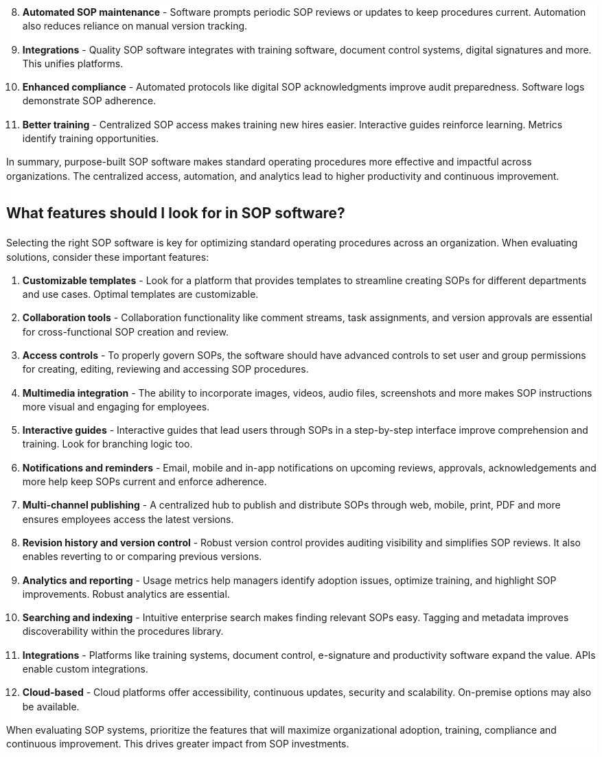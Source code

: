 8. **Automated SOP maintenance** - Software prompts periodic SOP reviews or updates to keep procedures current. Automation also reduces reliance on manual version tracking.

9. **Integrations** - Quality SOP software integrates with training software, document control systems, digital signatures and more. This unifies platforms.

10. **Enhanced compliance** - Automated protocols like digital SOP acknowledgments improve audit preparedness. Software logs demonstrate SOP adherence.

11. **Better training** - Centralized SOP access makes training new hires easier. Interactive guides reinforce learning. Metrics identify training opportunities.

In summary, purpose-built SOP software makes standard operating procedures more effective and impactful across organizations. The centralized access, automation, and analytics lead to higher productivity and continuous improvement.

## What features should I look for in SOP software?

Selecting the right SOP software is key for optimizing standard operating procedures across an organization. When evaluating solutions, consider these important features:

1. **Customizable templates** - Look for a platform that provides templates to streamline creating SOPs for different departments and use cases. Optimal templates are customizable.

2. **Collaboration tools** - Collaboration functionality like comment streams, task assignments, and version approvals are essential for cross-functional SOP creation and review.

3. **Access controls** - To properly govern SOPs, the software should have advanced controls to set user and group permissions for creating, editing, reviewing and accessing SOP procedures.

4. **Multimedia integration** - The ability to incorporate images, videos, audio files, screenshots and more makes SOP instructions more visual and engaging for employees.

5. **Interactive guides** - Interactive guides that lead users through SOPs in a step-by-step interface improve comprehension and training. Look for branching logic too.

6. **Notifications and reminders** - Email, mobile and in-app notifications on upcoming reviews, approvals, acknowledgements and more help keep SOPs current and enforce adherence.

7. **Multi-channel publishing** - A centralized hub to publish and distribute SOPs through web, mobile, print, PDF and more ensures employees access the latest versions.

8. **Revision history and version control** - Robust version control provides auditing visibility and simplifies SOP reviews. It also enables reverting to or comparing previous versions.

9. **Analytics and reporting** - Usage metrics help managers identify adoption issues, optimize training, and highlight SOP improvements. Robust analytics are essential.

10. **Searching and indexing** - Intuitive enterprise search makes finding relevant SOPs easy. Tagging and metadata improves discoverability within the procedures library.

11. **Integrations** - Platforms like training systems, document control, e-signature and productivity software expand the value. APIs enable custom integrations.

12. **Cloud-based** - Cloud platforms offer accessibility, continuous updates, security and scalability. On-premise options may also be available.

When evaluating SOP systems, prioritize the features that will maximize organizational adoption, training, compliance and continuous improvement. This drives greater impact from SOP investments.
